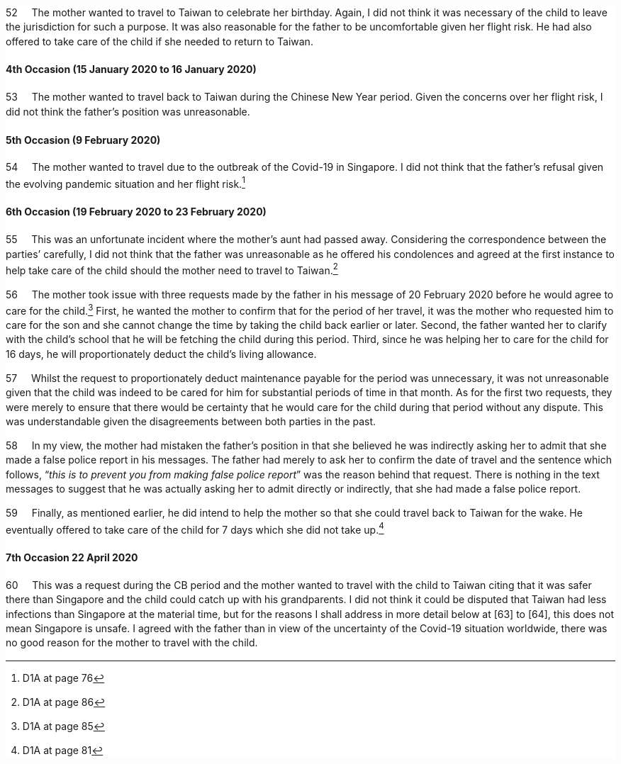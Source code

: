 52     The mother wanted to travel to Taiwan to celebrate her birthday. Again, I did not think it was necessary of the child to leave the jurisdiction for such a purpose. It was also reasonable for the father to be uncomfortable given her flight risk. He had also offered to take care of the child if she needed to return to Taiwan.

#### 4th Occasion (15 January 2020 to 16 January 2020)

53     The mother wanted to travel back to Taiwan during the Chinese New Year period. Given the concerns over her flight risk, I did not think the father’s position was unreasonable.

#### 5th Occasion (9 February 2020)

54     The mother wanted to travel due to the outbreak of the Covid-19 in Singapore. I did not think that the father’s refusal given the evolving pandemic situation and her flight risk.[^17]

#### 6th Occasion (19 February 2020 to 23 February 2020)

55     This was an unfortunate incident where the mother’s aunt had passed away. Considering the correspondence between the parties’ carefully, I did not think that the father was unreasonable as he offered his condolences and agreed at the first instance to help take care of the child should the mother need to travel to Taiwan.[^18]

56     The mother took issue with three requests made by the father in his message of 20 February 2020 before he would agree to care for the child.[^19] First, he wanted the mother to confirm that for the period of her travel, it was the mother who requested him to care for the son and she cannot change the time by taking the child back earlier or later. Second, the father wanted her to clarify with the child’s school that he will be fetching the child during this period. Third, since he was helping her to care for the child for 16 days, he will proportionately deduct the child’s living allowance.

57     Whilst the request to proportionately deduct maintenance payable for the period was unnecessary, it was not unreasonable given that the child was indeed to be cared for him for substantial periods of time in that month. As for the first two requests, they were merely to ensure that there would be certainty that he would care for the child during that period without any dispute. This was understandable given the disagreements between both parties in the past.

58     In my view, the mother had mistaken the father’s position in that she believed he was indirectly asking her to admit that she made a false police report in his messages. The father had merely to ask her to confirm the date of travel and the sentence which follows, “_this is to prevent you from making false police report_” was the reason behind that request. There is nothing in the text messages to suggest that he was actually asking her to admit directly or indirectly, that she had made a false police report.

59     Finally, as mentioned earlier, he did intend to help the mother so that she could travel back to Taiwan for the wake. He eventually offered to take care of the child for 7 days which she did not take up.[^20]

#### 7th Occasion 22 April 2020

60     This was a request during the CB period and the mother wanted to travel with the child to Taiwan citing that it was safer there than Singapore and the child could catch up with his grandparents. I did not think it could be disputed that Taiwan had less infections than Singapore at the material time, but for the reasons I shall address in more detail below at \[63\] to \[64\], this does not mean Singapore is unsafe. I agreed with the father than in view of the uncertainty of the Covid-19 situation worldwide, there was no good reason for the mother to travel with the child.


[^1]: Annex A at \[22a.\] - \[22c.\]
[^2]: Annex A at \[24\]
[^3]: Annex A at \[28\] – \[38\]
[^4]: Mother’s submissions at \[3a.\] to \[3c.\]
[^5]: Mother’s submissions at \[46\]
[^6]: Mother’s submissions at \[28\]-\[36\]
[^7]: Mother’s submissions at \[67\]-\[70\]
[^8]: Mother’s submissions at \[71\]-\[75\]
[^9]: Mother’s first affidavit (“D1A”) at \[8\]
[^10]: Mother’s 1st affidavit (“D1A”) at \[140\]
[^11]: D1A at \[106\]
[^12]: Annex A at \[22b.\] and \[22c.\]
[^13]: D1A at \[133\]
[^14]: D1A at page 51
[^15]: D1A at page 52-62
[^16]: D1A at page 57
[^17]: D1A at page 76
[^18]: D1A at page 86
[^19]: D1A at page 85
[^20]: D1A at page 81
[^21]: Mother’s submissions at \[95\]
[^22]: Father’s 1st affidavit (“P1A”) at \[12.4\] and page 72
[^23]: D1A at page 33
[^24]: D1A at page 32
[^25]: P1A at \[20.1\]
[^26]: D1A at page 31
[^27]: D1A at page 29
[^28]: D1A at page 69
[^29]: D1A at \[29\]-\[30\]
[^30]: Mother’s 2nd affidavit (“D2A”) at \[27\]
[^31]: D2A at \[page 62\]
[^32]: D1A at \[8e.\]
[^33]: D1A at 143
[^34]:  These brief grounds are for parties’ reference only. For an official court record, please file a request for certified notes of evidence.
[^35]: Mother’s written submissions at paragraph 6
[^36]: Father’s written submissions at paragraph 20
[^37]: F3 at page 35
[^38]: F3 at page 34
[^39]: F3 at paragraph 12.2.1- 12.2.10
[^40]: H3 at page 99
[^41]: H6 at paragraph 8.3
[^42]: W3 at page 16
[^43]: H4 at page 27-30
[^44]: M1 exhibit CYW-2 TAB A
[^45]: M1 at page 28 and 30
[^46]: M1 at page 25, M1 at page 46
[^47]: H6 at page 23
[^48]: H5 at page 31
[^49]: H3 at page70
[^50]: W1 at page 54-55
[^51]: _Bahtera Offshore (M) Sdn Bhd v Sim Kok Beng \[2009\] 4 SLR (R) 365_
[^52]: H1 at page 27
[^53]: W1 at paragraph 41
[^54]: H3 at page 35
[^55]: H3 at page 44; 46
[^56]: H3 at page 58
[^57]: H3 at page 84
[^58]: H3 at page 112
[^59]: H3 at page 115 and 116
[^60]: W1 at paragraph 50-51
[^61]: H1 at paragraph 22
[^62]: W1 at paragraph 59-60